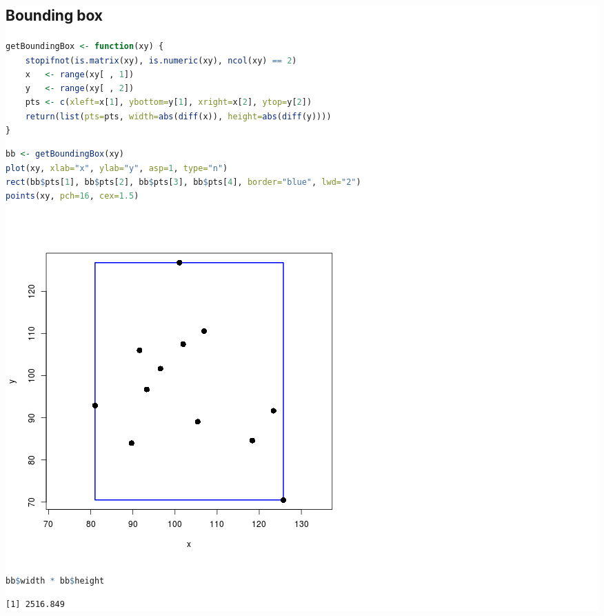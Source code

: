 Bounding box
-------------------------


```r
getBoundingBox <- function(xy) {
    stopifnot(is.matrix(xy), is.numeric(xy), ncol(xy) == 2)
    x   <- range(xy[ , 1])
    y   <- range(xy[ , 2])
    pts <- c(xleft=x[1], ybottom=y[1], xright=x[2], ytop=y[2])
    return(list(pts=pts, width=abs(diff(x)), height=abs(diff(y))))
}
```


```r
bb <- getBoundingBox(xy)
plot(xy, xlab="x", ylab="y", asp=1, type="n")
rect(bb$pts[1], bb$pts[2], bb$pts[3], bb$pts[4], border="blue", lwd="2")
points(xy, pch=16, cex=1.5)
```

![plot of chunk rerDiagBounding02](../content/assets/figure/rerDiagBounding02-1.png) 


```r
bb$width * bb$height
```

```
[1] 2516.849
```
